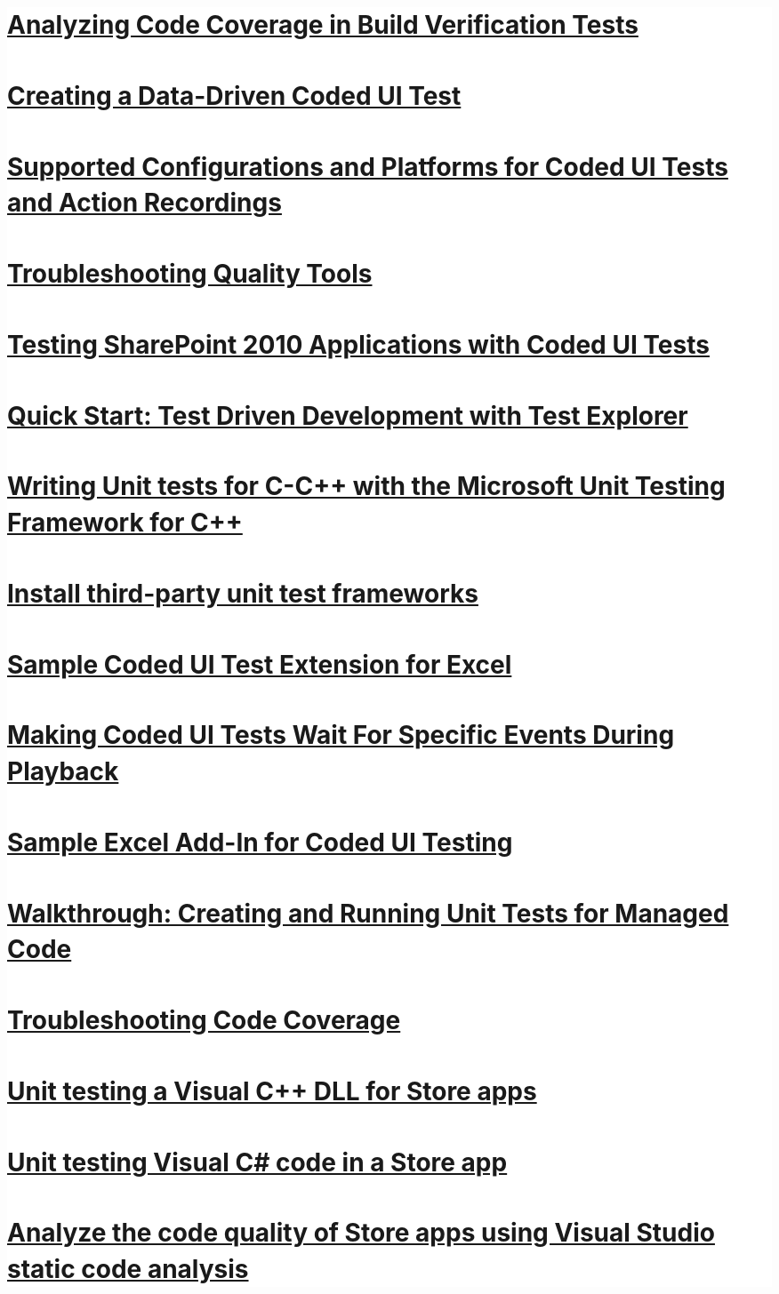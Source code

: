 # [Analyzing Code Coverage in Build Verification Tests](analyzing-code-coverage-in-build-verification-tests.md)
# [Creating a Data-Driven Coded UI Test](creating-a-data-driven-coded-ui-test.md)
# [Supported Configurations and Platforms for Coded UI Tests and Action Recordings](supported-configurations-and-platforms-for-coded-ui-tests-and-action-recordings.md)
# [Troubleshooting Quality Tools](troubleshooting-quality-tools.md)
# [Testing SharePoint 2010 Applications with Coded UI Tests](testing-sharepoint-2010-applications-with-coded-ui-tests.md)
# [Quick Start: Test Driven Development with Test Explorer](quick-start--test-driven-development-with-test-explorer.md)
# [Writing Unit tests for C-C++ with the Microsoft Unit Testing Framework for C++](writing-unit-tests-for-c-c---with-the-microsoft-unit-testing-framework-for-c--.md)
# [Install third-party unit test frameworks](install-third-party-unit-test-frameworks.md)
# [Sample Coded UI Test Extension for Excel](sample-coded-ui-test-extension-for-excel.md)
# [Making Coded UI Tests Wait For Specific Events During Playback](making-coded-ui-tests-wait-for-specific-events-during-playback.md)
# [Sample Excel Add-In for Coded UI Testing](sample-excel-add-in-for-coded-ui-testing.md)
# [Walkthrough: Creating and Running Unit Tests for Managed Code](walkthrough--creating-and-running-unit-tests-for-managed-code.md)
# [Troubleshooting Code Coverage](troubleshooting-code-coverage.md)
# [Unit testing a Visual C++ DLL for Store apps](unit-testing-a-visual-c---dll-for-store-apps.md)
# [Unit testing Visual C# code in a Store app](unit-testing-visual-csharp-code-in-a-store-app.md)
# [Analyze the code quality of Store apps using Visual Studio static code analysis](analyze-the-code-quality-of-store-apps-using-visual-studio-static-code-analysis.md)